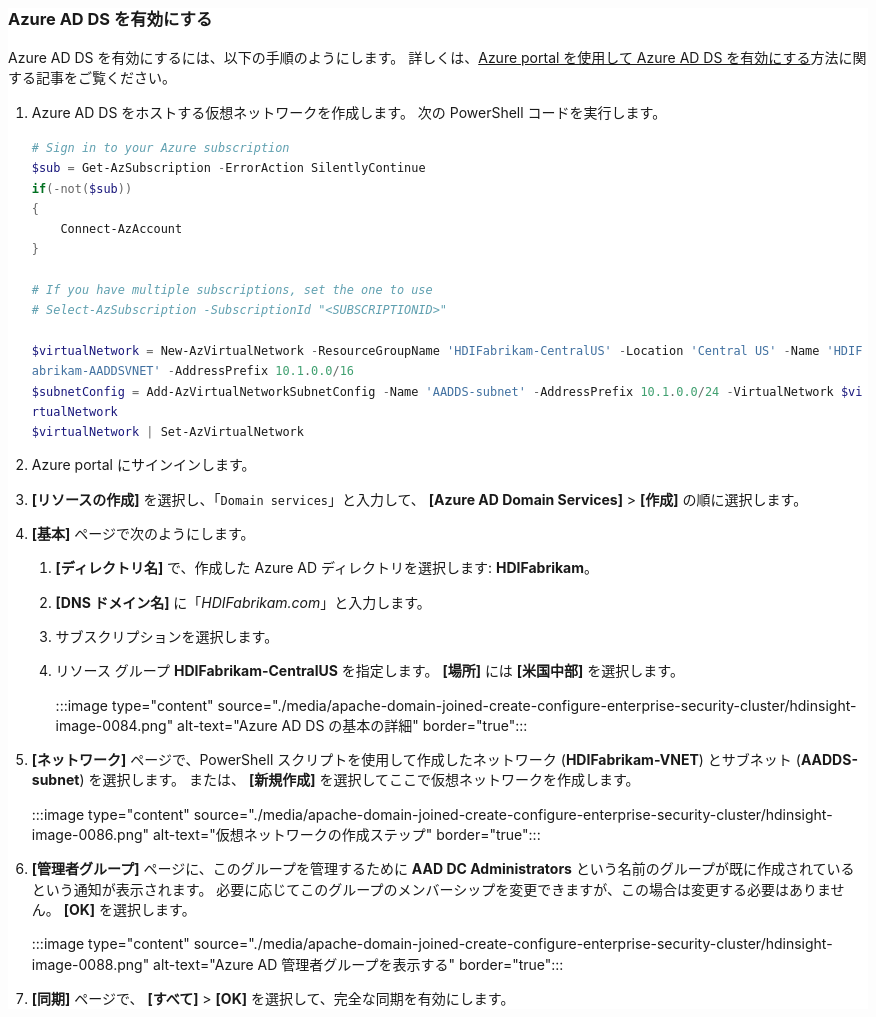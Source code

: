 ### <a name="enable-azure-ad-ds"></a>Azure AD DS を有効にする

Azure AD DS を有効にするには、以下の手順のようにします。 詳しくは、[Azure portal を使用して Azure AD DS を有効にする](../../active-directory-domain-services/tutorial-create-instance.md)方法に関する記事をご覧ください。

1. Azure AD DS をホストする仮想ネットワークを作成します。 次の PowerShell コードを実行します。

    ```powershell
    # Sign in to your Azure subscription
    $sub = Get-AzSubscription -ErrorAction SilentlyContinue
    if(-not($sub))
    {
        Connect-AzAccount
    }

    # If you have multiple subscriptions, set the one to use
    # Select-AzSubscription -SubscriptionId "<SUBSCRIPTIONID>"
    
    $virtualNetwork = New-AzVirtualNetwork -ResourceGroupName 'HDIFabrikam-CentralUS' -Location 'Central US' -Name 'HDIFabrikam-AADDSVNET' -AddressPrefix 10.1.0.0/16
    $subnetConfig = Add-AzVirtualNetworkSubnetConfig -Name 'AADDS-subnet' -AddressPrefix 10.1.0.0/24 -VirtualNetwork $virtualNetwork
    $virtualNetwork | Set-AzVirtualNetwork
    ```

1. Azure portal にサインインします。
1. **[リソースの作成]** を選択し、「`Domain services`」と入力して、 **[Azure AD Domain Services]**  >  **[作成]** の順に選択します。
1. **[基本]** ページで次のようにします。
   1. **[ディレクトリ名]** で、作成した Azure AD ディレクトリを選択します: **HDIFabrikam**。
   1. **[DNS ドメイン名]** に「*HDIFabrikam.com*」と入力します。
   1. サブスクリプションを選択します。
   1. リソース グループ **HDIFabrikam-CentralUS** を指定します。 **[場所]** には **[米国中部]** を選択します。

      :::image type="content" source="./media/apache-domain-joined-create-configure-enterprise-security-cluster/hdinsight-image-0084.png" alt-text="Azure AD DS の基本の詳細" border="true":::

1. **[ネットワーク]** ページで、PowerShell スクリプトを使用して作成したネットワーク (**HDIFabrikam-VNET**) とサブネット (**AADDS-subnet**) を選択します。 または、 **[新規作成]** を選択してここで仮想ネットワークを作成します。

   :::image type="content" source="./media/apache-domain-joined-create-configure-enterprise-security-cluster/hdinsight-image-0086.png" alt-text="仮想ネットワークの作成ステップ" border="true":::

1. **[管理者グループ]** ページに、このグループを管理するために **AAD DC Administrators** という名前のグループが既に作成されているという通知が表示されます。 必要に応じてこのグループのメンバーシップを変更できますが、この場合は変更する必要はありません。 **[OK]** を選択します。

   :::image type="content" source="./media/apache-domain-joined-create-configure-enterprise-security-cluster/hdinsight-image-0088.png" alt-text="Azure AD 管理者グループを表示する" border="true":::

1. **[同期]** ページで、 **[すべて]**  >  **[OK]** を選択して、完全な同期を有効にします。
